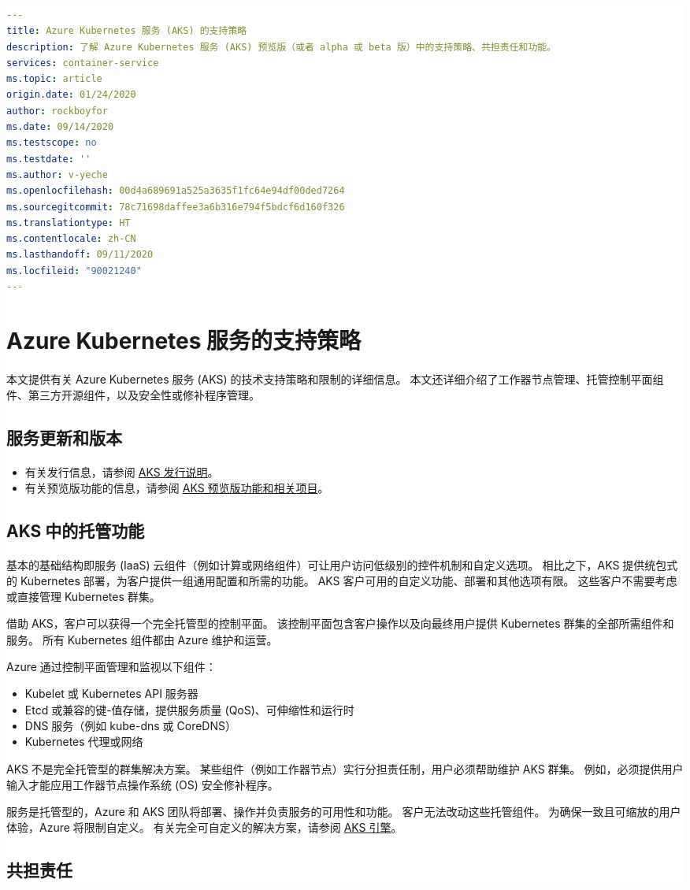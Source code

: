 ```yaml
---
title: Azure Kubernetes 服务 (AKS) 的支持策略
description: 了解 Azure Kubernetes 服务 (AKS) 预览版（或者 alpha 或 beta 版）中的支持策略、共担责任和功能。
services: container-service
ms.topic: article
origin.date: 01/24/2020
author: rockboyfor
ms.date: 09/14/2020
ms.testscope: no
ms.testdate: ''
ms.author: v-yeche
ms.openlocfilehash: 00d4a689691a525a3635f1fc64e94df00ded7264
ms.sourcegitcommit: 78c71698daffee3a6b316e794f5bdcf6d160f326
ms.translationtype: HT
ms.contentlocale: zh-CN
ms.lasthandoff: 09/11/2020
ms.locfileid: "90021240"
---
```

# <a name="support-policies-for-azure-kubernetes-service"></a>Azure Kubernetes 服务的支持策略

本文提供有关 Azure Kubernetes 服务 (AKS) 的技术支持策略和限制的详细信息。 本文还详细介绍了工作器节点管理、托管控制平面组件、第三方开源组件，以及安全性或修补程序管理。

## <a name="service-updates-and-releases"></a>服务更新和版本

* 有关发行信息，请参阅 [AKS 发行说明](https://github.com/Azure/AKS/releases)。
* 有关预览版功能的信息，请参阅 [AKS 预览版功能和相关项目](https://awesomeopensource.com/projects/aks?categoryPage=11)。

## <a name="managed-features-in-aks"></a>AKS 中的托管功能

基本的基础结构即服务 (IaaS) 云组件（例如计算或网络组件）可让用户访问低级别的控件机制和自定义选项。 相比之下，AKS 提供统包式的 Kubernetes 部署，为客户提供一组通用配置和所需的功能。 AKS 客户可用的自定义功能、部署和其他选项有限。 这些客户不需要考虑或直接管理 Kubernetes 群集。

借助 AKS，客户可以获得一个完全托管型的控制平面。 该控制平面包含客户操作以及向最终用户提供 Kubernetes 群集的全部所需组件和服务。 所有 Kubernetes 组件都由 Azure 维护和运营。



Azure 通过控制平面管理和监视以下组件：

* Kubelet 或 Kubernetes API 服务器
* Etcd 或兼容的键-值存储，提供服务质量 (QoS)、可伸缩性和运行时
* DNS 服务（例如 kube-dns 或 CoreDNS）
* Kubernetes 代理或网络

AKS 不是完全托管型的群集解决方案。 某些组件（例如工作器节点）实行分担责任制，用户必须帮助维护 AKS 群集。 例如，必须提供用户输入才能应用工作器节点操作系统 (OS) 安全修补程序。

服务是托管型的，Azure 和 AKS 团队将部署、操作并负责服务的可用性和功能。 客户无法改动这些托管组件。 为确保一致且可缩放的用户体验，Azure 将限制自定义。 有关完全可自定义的解决方案，请参阅 [AKS 引擎](https://github.com/Azure/aks-engine)。

## <a name="shared-responsibility"></a>共担责任
